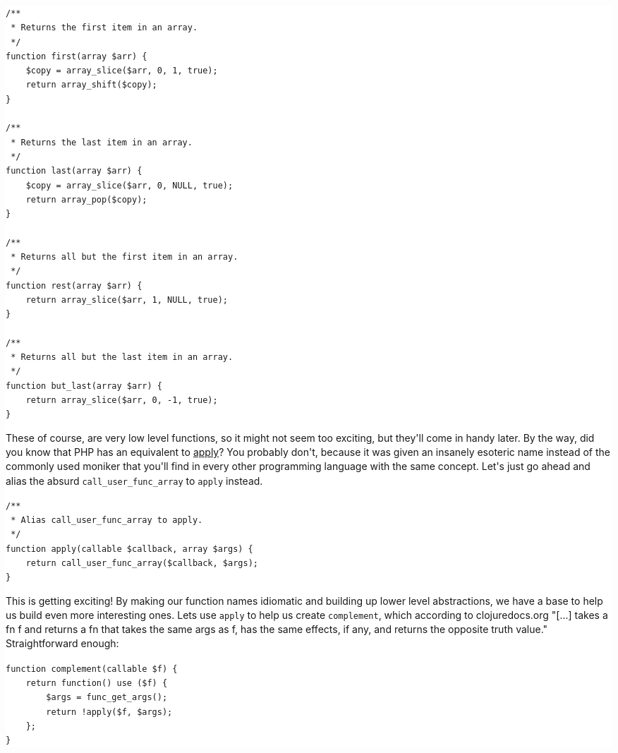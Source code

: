 <pre class="language-php"><code class="language-php">/**
 * Returns the first item in an array.
 */
function first(array $arr) {
	$copy = array_slice($arr, 0, 1, true);
	return array_shift($copy);
}

/**
 * Returns the last item in an array.
 */
function last(array $arr) {
	$copy = array_slice($arr, 0, NULL, true);
	return array_pop($copy);
}

/**
 * Returns all but the first item in an array.
 */
function rest(array $arr) {
	return array_slice($arr, 1, NULL, true);
}

/**
 * Returns all but the last item in an array.
 */
function but_last(array $arr) {
	return array_slice($arr, 0, -1, true);
}
</code></pre>

These of course, are very low level functions, so it might not seem too exciting, but they'll come in handy later. By the way, did you know that PHP has an equivalent to [apply](https://en.wikipedia.org/wiki/Apply)? You probably don't, because it was given an insanely esoteric name instead of the commonly used moniker that you'll find in every other programming language with the same concept. Let's just go ahead and alias the absurd `call_user_func_array` to `apply` instead.

<pre class="language-php"><code class="language-php">/**
 * Alias call_user_func_array to apply.
 */
function apply(callable $callback, array $args) {
	return call_user_func_array($callback, $args);
}
</code></pre>

This is getting exciting! By making our function names idiomatic and building up lower level abstractions, we have a base to help us build even more interesting ones. Lets use `apply` to help us create `complement`, which according to clojuredocs.org "[...] takes a fn f and returns a fn that takes the same args as f, has the same effects, if any, and returns the opposite truth value." Straightforward enough:

<pre class="language-php"><code class="language-php">function complement(callable $f) {
	return function() use ($f) {
		$args = func_get_args();
		return !apply($f, $args);
	};
}
</code></pre>
